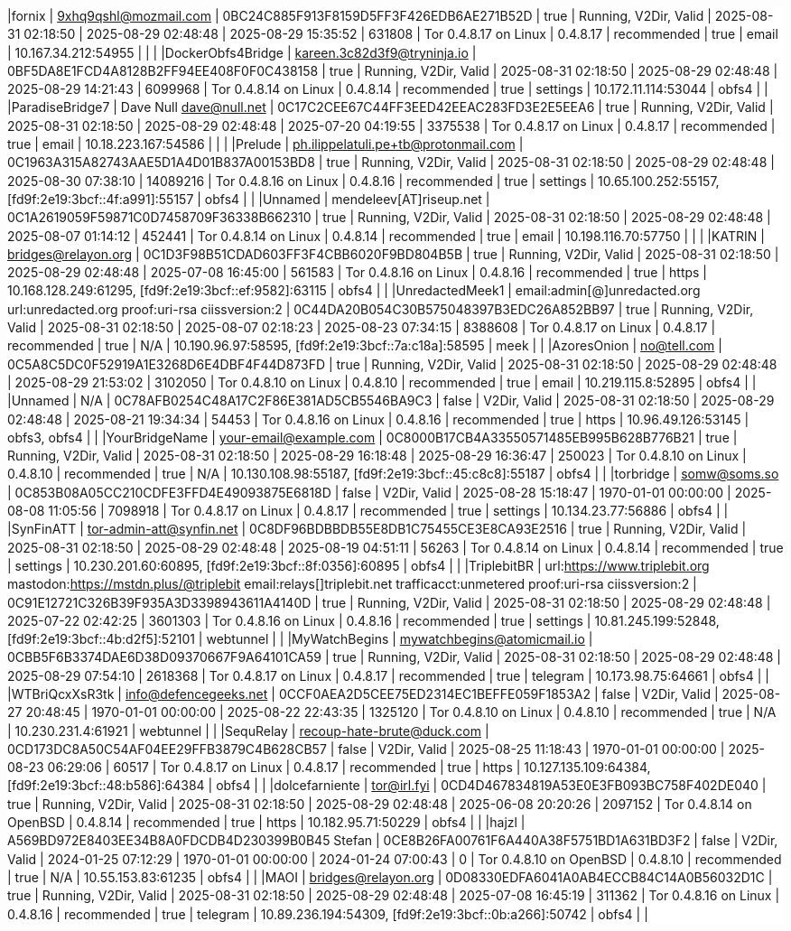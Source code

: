 |fornix | 9xhq9qshl@mozmail.com | 0BC24C885F913F8159D5FF3F426EDB6AE271B52D | true | Running, V2Dir, Valid | 2025-08-31 02:18:50 | 2025-08-29 02:48:48 | 2025-08-29 15:35:52 | 631808 | Tor 0.4.8.17 on Linux | 0.4.8.17 | recommended | true | email | 10.167.34.212:54955 |  | |
|DockerObfs4Bridge | kareen.3c82d3f9@tryninja.io | 0BF5DA8E1FCD4A8128B2FF94EE408F0F0C438158 | true | Running, V2Dir, Valid | 2025-08-31 02:18:50 | 2025-08-29 02:48:48 | 2025-08-29 14:21:43 | 6099968 | Tor 0.4.8.14 on Linux | 0.4.8.14 | recommended | true | settings | 10.172.11.114:53044 | obfs4 | |
|ParadiseBridge7 | Dave Null <dave@null.net> | 0C17C2CEE67C44FF3EED42EEAC283FD3E2E5EEA6 | true | Running, V2Dir, Valid | 2025-08-31 02:18:50 | 2025-08-29 02:48:48 | 2025-07-20 04:19:55 | 3375538 | Tor 0.4.8.17 on Linux | 0.4.8.17 | recommended | true | email | 10.18.223.167:54586 |  | |
|Prelude | <ph.ilippelatuli.pe+tb@protonmail.com> | 0C1963A315A82743AAE5D1A4D01B837A00153BD8 | true | Running, V2Dir, Valid | 2025-08-31 02:18:50 | 2025-08-29 02:48:48 | 2025-08-30 07:38:10 | 14089216 | Tor 0.4.8.16 on Linux | 0.4.8.16 | recommended | true | settings | 10.65.100.252:55157, [fd9f:2e19:3bcf::4f:a991]:55157 | obfs4 | |
|Unnamed | mendeleev[AT]riseup.net | 0C1A2619059F59871C0D7458709F36338B662310 | true | Running, V2Dir, Valid | 2025-08-31 02:18:50 | 2025-08-29 02:48:48 | 2025-08-07 01:14:12 | 452441 | Tor 0.4.8.14 on Linux | 0.4.8.14 | recommended | true | email | 10.198.116.70:57750 |  | |
|KATRIN | bridges@relayon.org | 0C1D3F98B51CDAD603FF3F4CBB6020F9BD804B5B | true | Running, V2Dir, Valid | 2025-08-31 02:18:50 | 2025-08-29 02:48:48 | 2025-07-08 16:45:00 | 561583 | Tor 0.4.8.16 on Linux | 0.4.8.16 | recommended | true | https | 10.168.128.249:61295, [fd9f:2e19:3bcf::ef:9582]:63115 | obfs4 | |
|UnredactedMeek1 | email:admin[@]unredacted.org url:unredacted.org proof:uri-rsa ciissversion:2 | 0C44DA20B054C30B575048397B3EDC26A852BB97 | true | Running, V2Dir, Valid | 2025-08-31 02:18:50 | 2025-08-07 02:18:23 | 2025-08-23 07:34:15 | 8388608 | Tor 0.4.8.17 on Linux | 0.4.8.17 | recommended | true | N/A | 10.190.96.97:58595, [fd9f:2e19:3bcf::7a:c18a]:58595 | meek | |
|AzoresOnion | no@tell.com | 0C5A8C5DC0F52919A1E3268D6E4DBF4F44D873FD | true | Running, V2Dir, Valid | 2025-08-31 02:18:50 | 2025-08-29 02:48:48 | 2025-08-29 21:53:02 | 3102050 | Tor 0.4.8.10 on Linux | 0.4.8.10 | recommended | true | email | 10.219.115.8:52895 | obfs4 | |
|Unnamed | N/A | 0C78AFB0254C48A17C2F86E381AD5CB5546BA9C3 | false | V2Dir, Valid | 2025-08-31 02:18:50 | 2025-08-29 02:48:48 | 2025-08-21 19:34:34 | 54453 | Tor 0.4.8.16 on Linux | 0.4.8.16 | recommended | true | https | 10.96.49.126:53145 | obfs3, obfs4 | |
|YourBridgeName | your-email@example.com | 0C8000B17CB4A33550571485EB995B628B776B21 | true | Running, V2Dir, Valid | 2025-08-31 02:18:50 | 2025-08-29 16:18:48 | 2025-08-29 16:36:47 | 250023 | Tor 0.4.8.10 on Linux | 0.4.8.10 | recommended | true | N/A | 10.130.108.98:55187, [fd9f:2e19:3bcf::45:c8c8]:55187 | obfs4 | |
|torbridge | somw@soms.so | 0C853B08A05CC210CDFE3FFD4E49093875E6818D | false | V2Dir, Valid | 2025-08-28 15:18:47 | 1970-01-01 00:00:00 | 2025-08-08 11:05:56 | 7098918 | Tor 0.4.8.17 on Linux | 0.4.8.17 | recommended | true | settings | 10.134.23.77:56886 | obfs4 | |
|SynFinATT | tor-admin-att@synfin.net | 0C8DF96BDBBDB55E8DB1C75455CE3E8CA93E2516 | true | Running, V2Dir, Valid | 2025-08-31 02:18:50 | 2025-08-29 02:48:48 | 2025-08-19 04:51:11 | 56263 | Tor 0.4.8.14 on Linux | 0.4.8.14 | recommended | true | settings | 10.230.201.60:60895, [fd9f:2e19:3bcf::8f:0356]:60895 | obfs4 | |
|TriplebitBR | url:https://www.triplebit.org mastodon:https://mstdn.plus/@triplebit email:relays[]triplebit.net trafficacct:unmetered proof:uri-rsa ciissversion:2 | 0C91E12721C326B39F935A3D3398943611A4140D | true | Running, V2Dir, Valid | 2025-08-31 02:18:50 | 2025-08-29 02:48:48 | 2025-07-22 02:42:25 | 3601303 | Tor 0.4.8.16 on Linux | 0.4.8.16 | recommended | true | settings | 10.81.245.199:52848, [fd9f:2e19:3bcf::4b:d2f5]:52101 | webtunnel | |
|MyWatchBegins | mywatchbegins@atomicmail.io | 0CBB5F6B3374DAE6D38D09370667F9A64101CA59 | true | Running, V2Dir, Valid | 2025-08-31 02:18:50 | 2025-08-29 02:48:48 | 2025-08-29 07:54:10 | 2618368 | Tor 0.4.8.17 on Linux | 0.4.8.17 | recommended | true | telegram | 10.173.98.75:64661 | obfs4 | |
|WTBriQcxXsR3tk | info@defencegeeks.net | 0CCF0AEA2D5CEE75ED2314EC1BEFFE059F1853A2 | false | V2Dir, Valid | 2025-08-27 20:48:45 | 1970-01-01 00:00:00 | 2025-08-22 22:43:35 | 1325120 | Tor 0.4.8.10 on Linux | 0.4.8.10 | recommended | true | N/A | 10.230.231.4:61921 | webtunnel | |
|SequRelay | recoup-hate-brute@duck.com | 0CD173DC8A50C54AF04EE29FFB3879C4B628CB57 | false | V2Dir, Valid | 2025-08-25 11:18:43 | 1970-01-01 00:00:00 | 2025-08-23 06:29:06 | 60517 | Tor 0.4.8.17 on Linux | 0.4.8.17 | recommended | true | https | 10.127.135.109:64384, [fd9f:2e19:3bcf::48:b586]:64384 | obfs4 | |
|dolcefarniente | <tor@irl.fyi> | 0CD4D467834819A53E0E3FB093BC758F402DE040 | true | Running, V2Dir, Valid | 2025-08-31 02:18:50 | 2025-08-29 02:48:48 | 2025-06-08 20:20:26 | 2097152 | Tor 0.4.8.14 on OpenBSD | 0.4.8.14 | recommended | true | https | 10.182.95.71:50229 | obfs4 | |
|hajzl | A569BD972E8403EE34B8A0FDCDB4D230399B0B45 Stefan <stefan AT schmidbauer dot cz> | 0CE8B26FA00761F6A440A38F5751BD1A631BD3F2 | false | V2Dir, Valid | 2024-01-25 07:12:29 | 1970-01-01 00:00:00 | 2024-01-24 07:00:43 | 0 | Tor 0.4.8.10 on OpenBSD | 0.4.8.10 | recommended | true | N/A | 10.55.153.83:61235 | obfs4 | |
|MAOI | bridges@relayon.org | 0D08330EDFA6041A0AB4ECCB84C14A0B56032D1C | true | Running, V2Dir, Valid | 2025-08-31 02:18:50 | 2025-08-29 02:48:48 | 2025-07-08 16:45:19 | 311362 | Tor 0.4.8.16 on Linux | 0.4.8.16 | recommended | true | telegram | 10.89.236.194:54309, [fd9f:2e19:3bcf::0b:a266]:50742 | obfs4 | |
